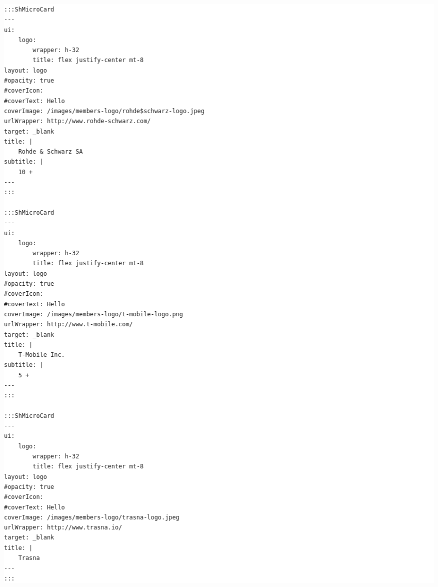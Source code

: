     :::ShMicroCard
    ---
    ui:
        logo:
            wrapper: h-32
            title: flex justify-center mt-8
    layout: logo
    #opacity: true
    #coverIcon: 
    #coverText: Hello
    coverImage: /images/members-logo/rohde$schwarz-logo.jpeg
    urlWrapper: http://www.rohde-schwarz.com/
    target: _blank
    title: |
        Rohde & Schwarz SA
    subtitle: |
        10 +
    ---
    :::

    :::ShMicroCard
    ---
    ui:
        logo:
            wrapper: h-32
            title: flex justify-center mt-8
    layout: logo
    #opacity: true
    #coverIcon: 
    #coverText: Hello
    coverImage: /images/members-logo/t-mobile-logo.png
    urlWrapper: http://www.t-mobile.com/
    target: _blank
    title: |
        T-Mobile Inc.
    subtitle: |
        5 +
    ---
    :::

    :::ShMicroCard
    ---
    ui:
        logo:
            wrapper: h-32
            title: flex justify-center mt-8
    layout: logo
    #opacity: true
    #coverIcon: 
    #coverText: Hello
    coverImage: /images/members-logo/trasna-logo.jpeg
    urlWrapper: http://www.trasna.io/
    target: _blank
    title: |
        Trasna
    ---
    :::
